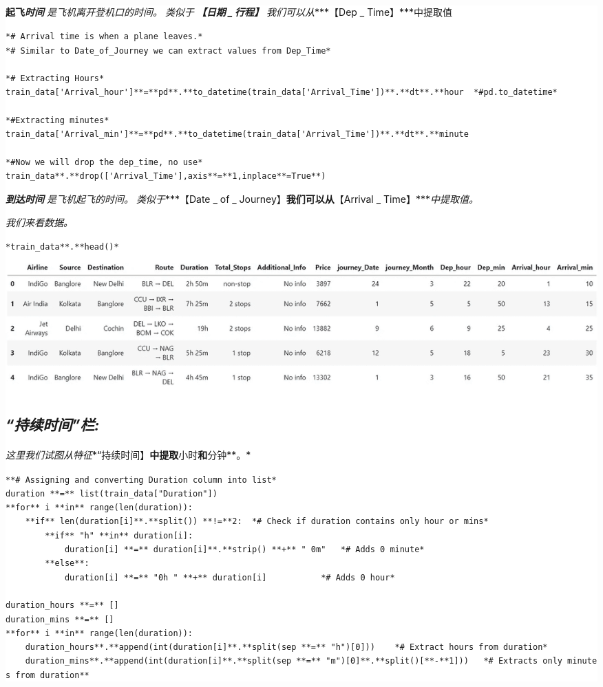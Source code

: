 **起飞*时间*** *是飞机离开登机口的时间。*
*类似于* ***【日期 _ 行程】*** *我们可以从****【Dep _ Time】***中提取值

```
*# Arrival time is when a plane leaves.* 
*# Similar to Date_of_Journey we can extract values from Dep_Time*

*# Extracting Hours*
train_data['Arrival_hour']**=**pd**.**to_datetime(train_data['Arrival_Time'])**.**dt**.**hour  *#pd.to_datetime*

*#Extracting minutes*
train_data['Arrival_min']**=**pd**.**to_datetime(train_data['Arrival_Time'])**.**dt**.**minute

*#Now we will drop the dep_time, no use*
train_data**.**drop(['Arrival_Time'],axis**=**1,inplace**=True**)
```

***到达时间*** *是飞机起飞的时间。*
*类似于****【Date _ of _ Journey】****我们可以从****【Arrival _ Time】****中提取值。*

*我们来看数据。*

```
*train_data**.**head()*
```

*![](img/576861478f822cee69bd611dcec2be04.png)*

## ***“持续时间”栏:***

*这里我们试图从特征**“持续时间】**中提取**小时**和**分钟**。*

```
**# Assigning and converting Duration column into list*
duration **=** list(train_data["Duration"])
**for** i **in** range(len(duration)):
    **if** len(duration[i]**.**split()) **!=**2:  *# Check if duration contains only hour or mins*
        **if** "h" **in** duration[i]:
            duration[i] **=** duration[i]**.**strip() **+** " 0m"   *# Adds 0 minute*
        **else**:
            duration[i] **=** "0h " **+** duration[i]           *# Adds 0 hour*

duration_hours **=** []
duration_mins **=** []
**for** i **in** range(len(duration)):
    duration_hours**.**append(int(duration[i]**.**split(sep **=** "h")[0]))    *# Extract hours from duration*
    duration_mins**.**append(int(duration[i]**.**split(sep **=** "m")[0]**.**split()[**-**1]))   *# Extracts only minutes from duration**
```
